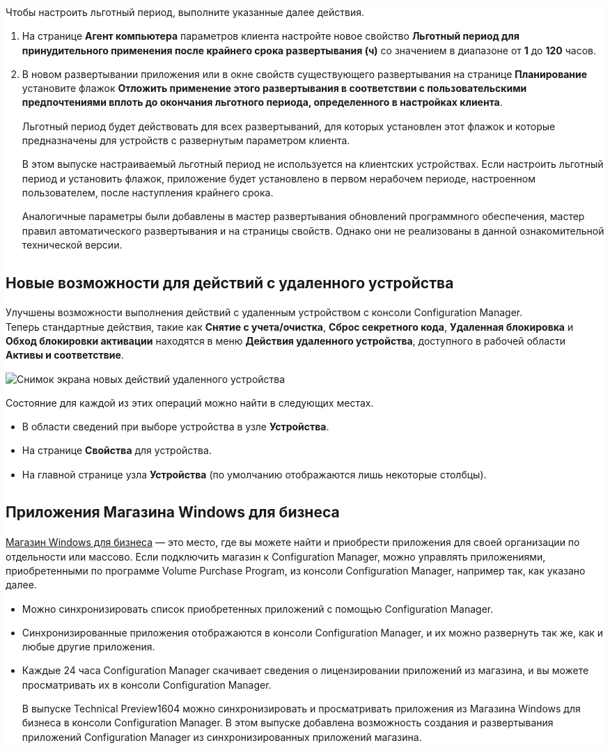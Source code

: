  Чтобы настроить льготный период, выполните указанные далее действия.  

1. На странице **Агент компьютера** параметров клиента настройте новое свойство **Льготный период для принудительного применения после крайнего срока развертывания (ч)** со значением в диапазоне от **1** до **120** часов.  

2. В новом развертывании приложения или в окне свойств существующего развертывания на странице **Планирование** установите флажок **Отложить применение этого развертывания в соответствии с пользовательскими предпочтениями вплоть до окончания льготного периода, определенного в настройках клиента**.  

    Льготный период будет действовать для всех развертываний, для которых установлен этот флажок и которые предназначены для устройств с развернутым параметром клиента.  

   В этом выпуске настраиваемый льготный период не используется на клиентских устройствах. Если настроить льготный период и установить флажок, приложение будет установлено в первом нерабочем периоде, настроенном пользователем, после наступления крайнего срока.  

   Аналогичные параметры были добавлены в мастер развертывания обновлений программного обеспечения, мастер правил автоматического развертывания и на страницы свойств. Однако они не реализованы в данной ознакомительной технической версии.  

##  <a name="new-experience-for-remote-device-actions"></a><a name="BKMK_Remote"></a> Новые возможности для действий с удаленного устройства  
 Улучшены возможности выполнения действий с удаленным устройством с консоли Configuration Manager.  
Теперь стандартные действия, такие как **Снятие с учета/очистка**, **Сброс секретного кода**, **Удаленная блокировка** и **Обход блокировки активации** находятся в меню **Действия удаленного устройства**, доступного в рабочей области **Активы и соответствие**.  

 ![Снимок экрана новых действий удаленного устройства](media/New-Remote-Device-Actions.png)  

 Состояние для каждой из этих операций можно найти в следующих местах.  

- В области сведений при выборе устройства в узле **Устройства**.  

- На странице **Свойства** для устройства.  

- На главной странице узла **Устройства** (по умолчанию отображаются лишь некоторые столбцы).  

##  <a name="windows-store-for-business-apps"></a><a name="BKMK_WSFB"></a> Приложения Магазина Windows для бизнеса  
 [Магазин Windows для бизнеса](https://www.microsoft.com/business-store) — это место, где вы можете найти и приобрести приложения для своей организации по отдельности или массово. Если подключить магазин к Configuration Manager, можно управлять приложениями, приобретенными по программе Volume Purchase Program, из консоли Configuration Manager, например так, как указано далее.  

- Можно синхронизировать список приобретенных приложений с помощью Configuration Manager.  

- Синхронизированные приложения отображаются в консоли Configuration Manager, и их можно развернуть так же, как и любые другие приложения.  

- Каждые 24 часа Configuration Manager скачивает сведения о лицензировании приложений из магазина, и вы можете просматривать их в консоли Configuration Manager.  

  В выпуске Technical Preview1604 можно синхронизировать и просматривать приложения из Магазина Windows для бизнеса в консоли Configuration Manager. В этом выпуске добавлена возможность создания и развертывания приложений Configuration Manager из синхронизированных приложений магазина.  
